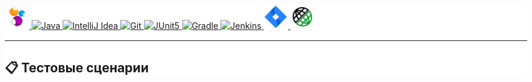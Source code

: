 <a href="https://selenide.org/"> <img src="media/logo/Selenide.svg" title="Selenide" alt="Selenide" width="40" height="40"/> </a>
<a href="https://www.w3schools.com/java/"> <img src="https://cdn.jsdelivr.net/gh/devicons/devicon@latest/icons/java/java-original.svg" title="Java" alt="Java" width="40" height="40"/> </a> 
<a href="https://www.jetbrains.com/idea/"> <img src="https://cdn.jsdelivr.net/gh/devicons/devicon@latest/icons/intellij/intellij-original.svg" title="IntelliJ Idea" alt="IntelliJ Idea" width="40" height="40"/> </a> 
<a href="https://git-scm.com/"> <img src="https://cdn.jsdelivr.net/gh/devicons/devicon@latest/icons/git/git-original.svg" title="Git" alt="Git" width="40" height="40"/> </a> 
<a href="https://junit.org/junit5"> <img src="https://cdn.jsdelivr.net/gh/devicons/devicon@latest/icons/junit/junit-original.svg" title="JUnit5" alt="JUnit5" width="40" height="40"/> </a>
<a href="https://gradle.org"> <img src="https://cdn.jsdelivr.net/gh/devicons/devicon@latest/icons/gradle/gradle-original.svg" title="Gradle" alt="Gradle" width="40" height="40"/> </a>
<a href="https://www.jenkins.io"> <img src="https://cdn.jsdelivr.net/gh/devicons/devicon@latest/icons/jenkins/jenkins-original.svg" title="Jenkins" alt="Jenkins" width="40" height="40"/> </a>
<a href="https://www.atlassian.com/software/jira"> <img src="media/logo/Jira.svg" title="Jira" alt="Jira" width="40" height="40"/> </a>
<a href="https://rest-assured.io/"> <img src="media/logo/RestAssured.svg" title="RestAssured" alt="RestAssured" width="40" height="40"/> </a>
</p>

---
<a id="checking"></a>
## :clipboard: Тестовые сценарии
